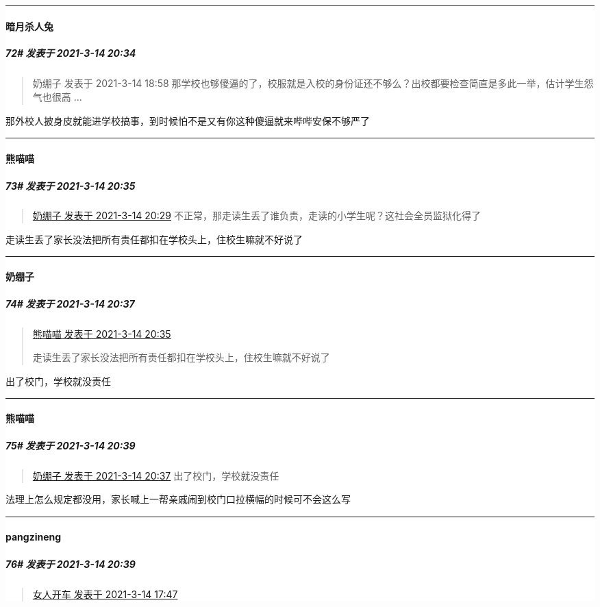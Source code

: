 
-----

####  暗月杀人兔  
##### 72#       发表于 2021-3-14 20:34


<blockquote>奶绷子 发表于 2021-3-14 18:58
那学校也够傻逼的了，校服就是入校的身份证还不够么？出校都要检查简直是多此一举，估计学生怨气也很高 ...</blockquote>
那外校人披身皮就能进学校搞事，到时候怕不是又有你这种傻逼就来哔哔安保不够严了


-----

####  熊喵喵  
##### 73#       发表于 2021-3-14 20:35


<blockquote><a href="httphttps://bbs.saraba1st.com/2b/forum.php?mod=redirect&amp;goto=findpost&amp;pid=50623573&amp;ptid=1993017" target="_blank">奶绷子 发表于 2021-3-14 20:29</a>
不正常，那走读生丢了谁负责，走读的小学生呢？这社会全员监狱化得了</blockquote>
走读生丢了家长没法把所有责任都扣在学校头上，住校生嘛就不好说了


-----

####  奶绷子  
##### 74#       发表于 2021-3-14 20:37


<blockquote><a href="httphttps://bbs.saraba1st.com/2b/forum.php?mod=redirect&amp;goto=findpost&amp;pid=50623653&amp;ptid=1993017" target="_blank">熊喵喵 发表于 2021-3-14 20:35</a>

走读生丢了家长没法把所有责任都扣在学校头上，住校生嘛就不好说了</blockquote>
出了校门，学校就没责任


-----

####  熊喵喵  
##### 75#       发表于 2021-3-14 20:39


<blockquote><a href="httphttps://bbs.saraba1st.com/2b/forum.php?mod=redirect&amp;goto=findpost&amp;pid=50623668&amp;ptid=1993017" target="_blank">奶绷子 发表于 2021-3-14 20:37</a>
出了校门，学校就没责任</blockquote>
法理上怎么规定都没用，家长喊上一帮亲戚闹到校门口拉横幅的时候可不会这么写


-----

####  pangzineng  
##### 76#       发表于 2021-3-14 20:39


<blockquote><a href="httphttps://bbs.saraba1st.com/2b/forum.php?mod=redirect&amp;goto=findpost&amp;pid=50622044&amp;ptid=1993017" target="_blank">女人开车 发表于 2021-3-14 17:47</a>
